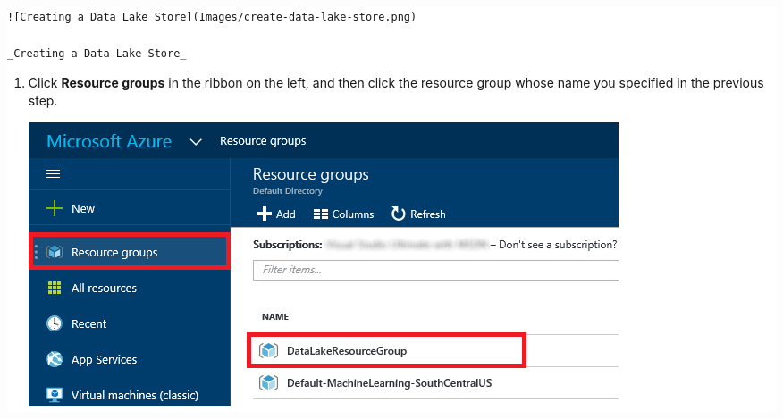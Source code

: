     ![Creating a Data Lake Store](Images/create-data-lake-store.png)

    _Creating a Data Lake Store_

1. Click **Resource groups** in the ribbon on the left, and then click the resource group whose name you specified in the previous step.

    ![Opening the resource group](Images/open-resource-group.png)
